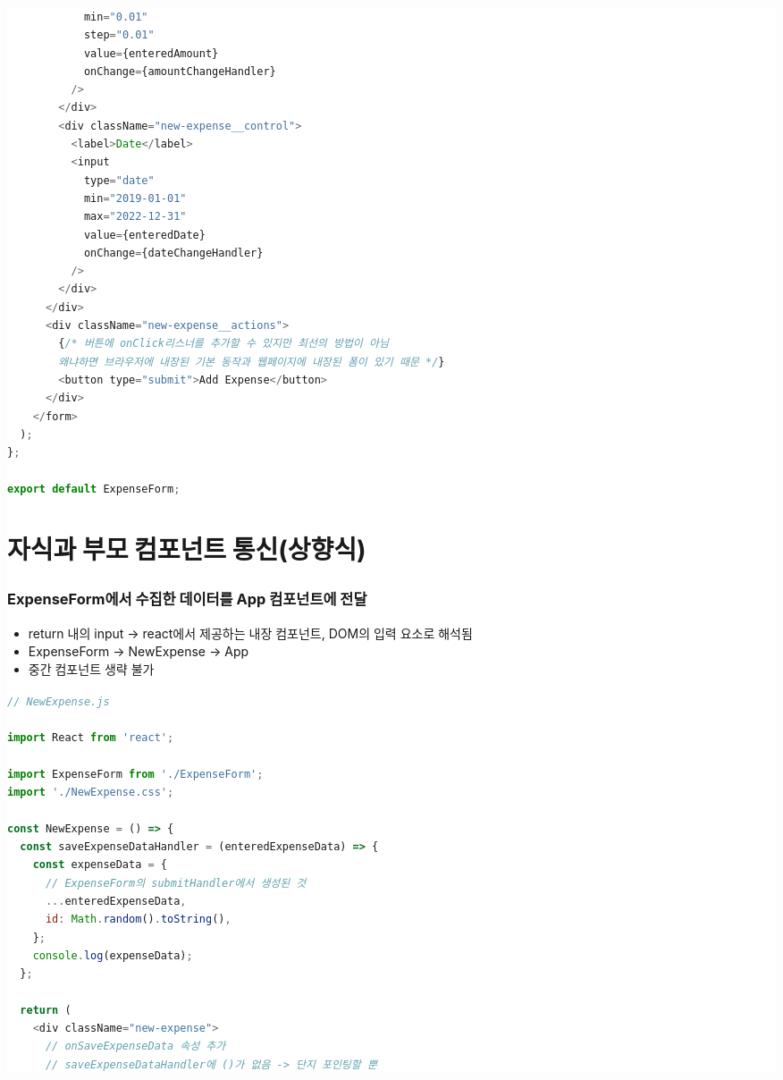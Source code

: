   ```javascript
              min="0.01"
              step="0.01"
              value={enteredAmount}
              onChange={amountChangeHandler}
            />
          </div>
          <div className="new-expense__control">
            <label>Date</label>
            <input
              type="date"
              min="2019-01-01"
              max="2022-12-31"
              value={enteredDate}
              onChange={dateChangeHandler}
            />
          </div>
        </div>
        <div className="new-expense__actions">
          {/* 버튼에 onClick리스너를 추가할 수 있지만 최선의 방법이 아님
          왜냐하면 브라우저에 내장된 기본 동작과 웹페이지에 내장된 폼이 있기 때문 */}
          <button type="submit">Add Expense</button>
        </div>
      </form>
    );
  };
  
  export default ExpenseForm;
  
  ```

  



# 자식과 부모 컴포넌트 통신(상향식)

### ExpenseForm에서 수집한 데이터를 App 컴포넌트에 전달

- return 내의 input -> react에서 제공하는 내장 컴포넌트, DOM의 입력 요소로 해석됨
- ExpenseForm -> NewExpense -> App
- 중간 컴포넌트 생략 불가

```javascript
// NewExpense.js

import React from 'react';

import ExpenseForm from './ExpenseForm';
import './NewExpense.css';

const NewExpense = () => {
  const saveExpenseDataHandler = (enteredExpenseData) => {
    const expenseData = {
      // ExpenseForm의 submitHandler에서 생성된 것
      ...enteredExpenseData,
      id: Math.random().toString(),
    };
    console.log(expenseData);
  };

  return (
    <div className="new-expense">
      // onSaveExpenseData 속성 추가
      // saveExpenseDataHandler에 ()가 없음 -> 단지 포인팅할 뿐
```